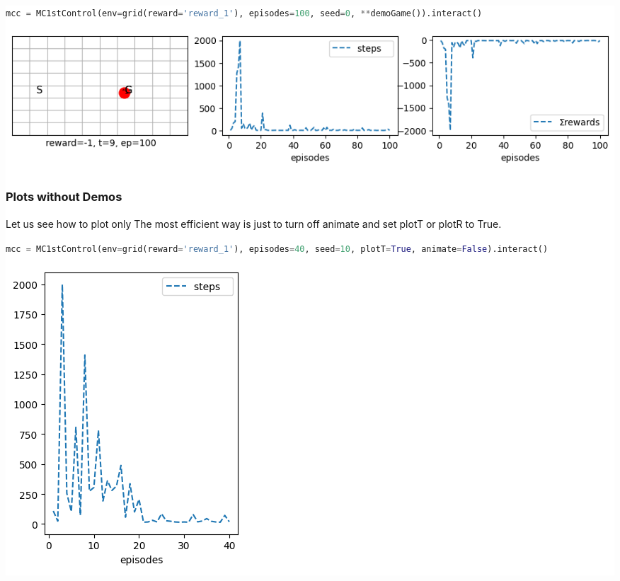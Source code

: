 
```python
mcc = MC1stControl(env=grid(reward='reward_1'), episodes=100, seed=0, **demoGame()).interact()
```


    
![png](output_82_0.png)
    


### Plots without Demos
Let us see how to plot only
The most efficient way is just to turn off animate and set plotT or plotR to True.


```python
mcc = MC1stControl(env=grid(reward='reward_1'), episodes=40, seed=10, plotT=True, animate=False).interact()
```


    
![png](output_84_0.png)
    